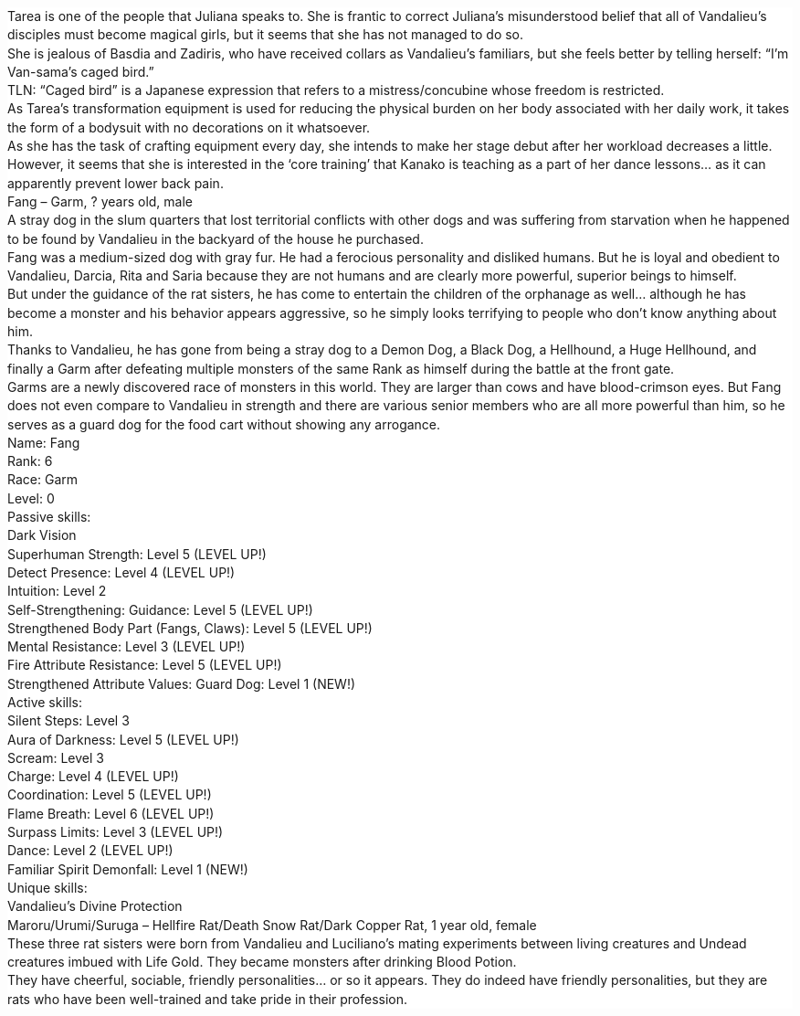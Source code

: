 Tarea is one of the people that Juliana speaks to. She is frantic to correct Juliana’s misunderstood belief that all of Vandalieu’s disciples must become magical girls, but it seems that she has not managed to do so.<br/>
She is jealous of Basdia and Zadiris, who have received collars as Vandalieu’s familiars, but she feels better by telling herself: “I’m Van-sama’s caged bird.”<br/>
TLN: “Caged bird” is a Japanese expression that refers to a mistress/concubine whose freedom is restricted.<br/>
As Tarea’s transformation equipment is used for reducing the physical burden on her body associated with her daily work, it takes the form of a bodysuit with no decorations on it whatsoever.<br/>
As she has the task of crafting equipment every day, she intends to make her stage debut after her workload decreases a little. However, it seems that she is interested in the ‘core training’ that Kanako is teaching as a part of her dance lessons… as it can apparently prevent lower back pain.<br/>
Fang – Garm, ? years old, male<br/>
A stray dog in the slum quarters that lost territorial conflicts with other dogs and was suffering from starvation when he happened to be found by Vandalieu in the backyard of the house he purchased.<br/>
Fang was a medium-sized dog with gray fur. He had a ferocious personality and disliked humans. But he is loyal and obedient to Vandalieu, Darcia, Rita and Saria because they are not humans and are clearly more powerful, superior beings to himself.<br/>
But under the guidance of the rat sisters, he has come to entertain the children of the orphanage as well… although he has become a monster and his behavior appears aggressive, so he simply looks terrifying to people who don’t know anything about him.<br/>
Thanks to Vandalieu, he has gone from being a stray dog to a Demon Dog, a Black Dog, a Hellhound, a Huge Hellhound, and finally a Garm after defeating multiple monsters of the same Rank as himself during the battle at the front gate.<br/>
Garms are a newly discovered race of monsters in this world. They are larger than cows and have blood-crimson eyes. But Fang does not even compare to Vandalieu in strength and there are various senior members who are all more powerful than him, so he serves as a guard dog for the food cart without showing any arrogance.<br/>
Name: Fang<br/>
Rank: 6<br/>
Race: Garm<br/>
Level: 0<br/>
Passive skills:<br/>
Dark Vision<br/>
Superhuman Strength: Level 5 (LEVEL UP!)<br/>
Detect Presence: Level 4 (LEVEL UP!)<br/>
Intuition: Level 2<br/>
Self-Strengthening: Guidance: Level 5 (LEVEL UP!)<br/>
Strengthened Body Part (Fangs, Claws): Level 5 (LEVEL UP!)<br/>
Mental Resistance: Level 3 (LEVEL UP!)<br/>
Fire Attribute Resistance: Level 5 (LEVEL UP!)<br/>
Strengthened Attribute Values: Guard Dog: Level 1 (NEW!)<br/>
Active skills:<br/>
Silent Steps: Level 3<br/>
Aura of Darkness: Level 5 (LEVEL UP!)<br/>
Scream: Level 3<br/>
Charge: Level 4 (LEVEL UP!)<br/>
Coordination: Level 5 (LEVEL UP!)<br/>
Flame Breath: Level 6 (LEVEL UP!)<br/>
Surpass Limits: Level 3 (LEVEL UP!)<br/>
Dance: Level 2 (LEVEL UP!)<br/>
Familiar Spirit Demonfall: Level 1 (NEW!)<br/>
Unique skills:<br/>
Vandalieu’s Divine Protection<br/>
Maroru/Urumi/Suruga – Hellfire Rat/Death Snow Rat/Dark Copper Rat, 1 year old, female<br/>
These three rat sisters were born from Vandalieu and Luciliano’s mating experiments between living creatures and Undead creatures imbued with Life Gold. They became monsters after drinking Blood Potion.<br/>
They have cheerful, sociable, friendly personalities… or so it appears. They do indeed have friendly personalities, but they are rats who have been well-trained and take pride in their profession.<br/>